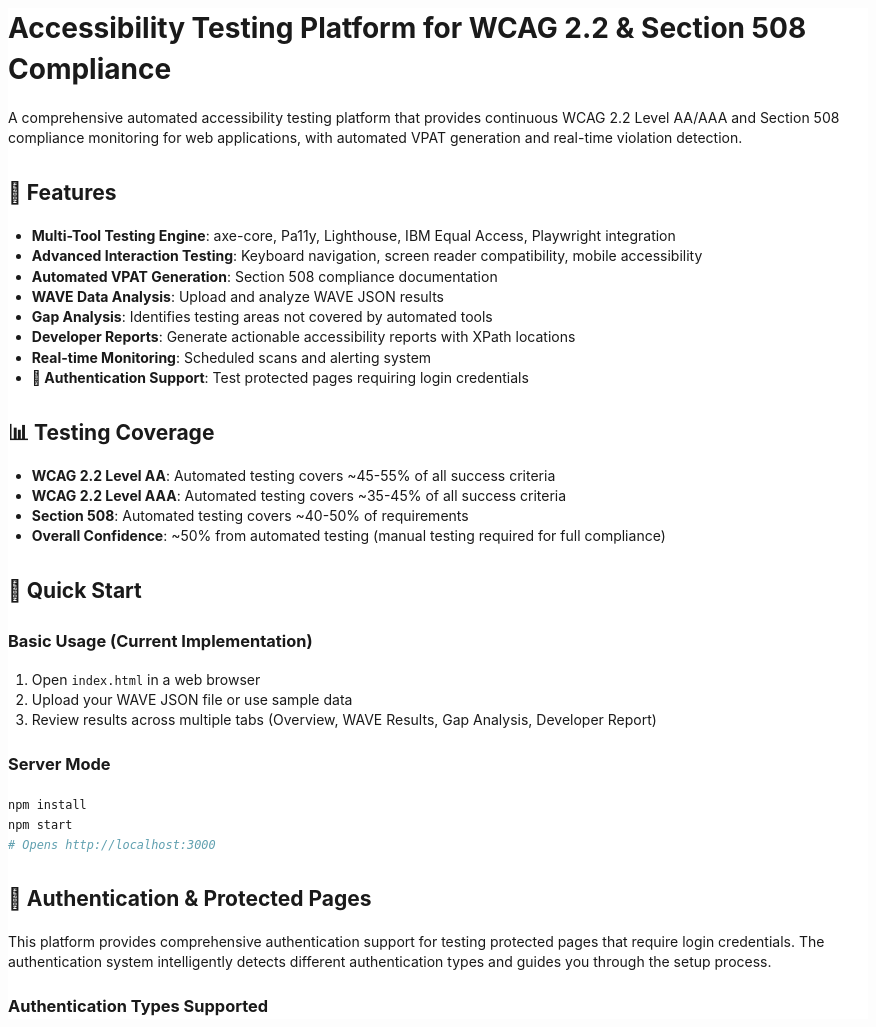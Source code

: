 # Accessibility Testing Platform for WCAG 2.2 & Section 508 Compliance

A comprehensive automated accessibility testing platform that provides continuous WCAG 2.2 Level AA/AAA and Section 508 compliance monitoring for web applications, with automated VPAT generation and real-time violation detection.

## 🎯 Features

- **Multi-Tool Testing Engine**: axe-core, Pa11y, Lighthouse, IBM Equal Access, Playwright integration
- **Advanced Interaction Testing**: Keyboard navigation, screen reader compatibility, mobile accessibility
- **Automated VPAT Generation**: Section 508 compliance documentation
- **WAVE Data Analysis**: Upload and analyze WAVE JSON results
- **Gap Analysis**: Identifies testing areas not covered by automated tools
- **Developer Reports**: Generate actionable accessibility reports with XPath locations
- **Real-time Monitoring**: Scheduled scans and alerting system
- **🔐 Authentication Support**: Test protected pages requiring login credentials

## 📊 Testing Coverage

- **WCAG 2.2 Level AA**: Automated testing covers ~45-55% of all success criteria
- **WCAG 2.2 Level AAA**: Automated testing covers ~35-45% of all success criteria
- **Section 508**: Automated testing covers ~40-50% of requirements
- **Overall Confidence**: ~50% from automated testing (manual testing required for full compliance)

## 🚀 Quick Start

### Basic Usage (Current Implementation)
1. Open `index.html` in a web browser
2. Upload your WAVE JSON file or use sample data
3. Review results across multiple tabs (Overview, WAVE Results, Gap Analysis, Developer Report)

### Server Mode
```bash
npm install
npm start
# Opens http://localhost:3000
```

## 🔐 Authentication & Protected Pages

This platform provides comprehensive authentication support for testing protected pages that require login credentials. The authentication system intelligently detects different authentication types and guides you through the setup process.

### Authentication Types Supported
